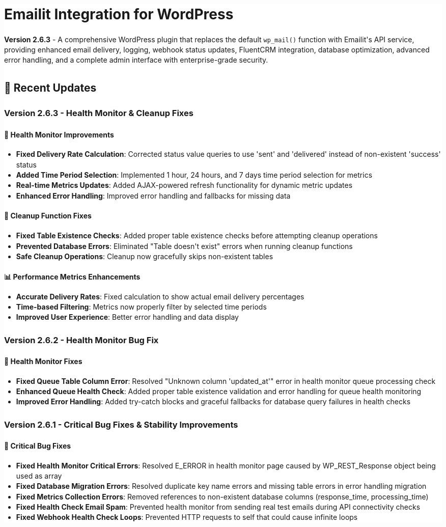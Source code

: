 # Emailit Integration for WordPress

**Version 2.6.3** - A comprehensive WordPress plugin that replaces the default `wp_mail()` function with Emailit's API service, providing enhanced email delivery, logging, webhook status updates, FluentCRM integration, database optimization, advanced error handling, and a complete admin interface with enterprise-grade security.

## 🚀 Recent Updates

### Version 2.6.3 - Health Monitor & Cleanup Fixes

#### 🐛 **Health Monitor Improvements**
- **Fixed Delivery Rate Calculation**: Corrected status value queries to use 'sent' and 'delivered' instead of non-existent 'success' status
- **Added Time Period Selection**: Implemented 1 hour, 24 hours, and 7 days time period selection for metrics
- **Real-time Metrics Updates**: Added AJAX-powered refresh functionality for dynamic metric updates
- **Enhanced Error Handling**: Improved error handling and fallbacks for missing data

#### 🧹 **Cleanup Function Fixes**
- **Fixed Table Existence Checks**: Added proper table existence checks before attempting cleanup operations
- **Prevented Database Errors**: Eliminated "Table doesn't exist" errors when running cleanup functions
- **Safe Cleanup Operations**: Cleanup now gracefully skips non-existent tables

#### 📊 **Performance Metrics Enhancements**
- **Accurate Delivery Rates**: Fixed calculation to show actual email delivery percentages
- **Time-based Filtering**: Metrics now properly filter by selected time periods
- **Improved User Experience**: Better error handling and data display

### Version 2.6.2 - Health Monitor Bug Fix

#### 🐛 **Health Monitor Fixes**
- **Fixed Queue Table Column Error**: Resolved "Unknown column 'updated_at'" error in health monitor queue processing check
- **Enhanced Queue Health Check**: Added proper table existence validation and error handling for queue health monitoring
- **Improved Error Handling**: Added try-catch blocks and graceful fallbacks for database query failures in health checks

### Version 2.6.1 - Critical Bug Fixes & Stability Improvements

#### 🐛 **Critical Bug Fixes**
- **Fixed Health Monitor Critical Errors**: Resolved E_ERROR in health monitor page caused by WP_REST_Response object being used as array
- **Fixed Database Migration Errors**: Resolved duplicate key name errors and missing table errors in error handling migration
- **Fixed Metrics Collection Errors**: Removed references to non-existent database columns (response_time, processing_time)
- **Fixed Health Check Email Spam**: Prevented health monitor from sending real test emails during API connectivity checks
- **Fixed Webhook Health Check Loops**: Prevented HTTP requests to self that could cause infinite loops
